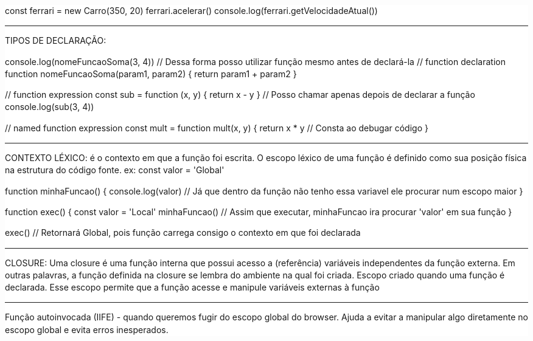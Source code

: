 const ferrari = new Carro(350, 20)
ferrari.acelerar()
console.log(ferrari.getVelocidadeAtual())

----------------------------------------------------------------------------------------------------------------------
TIPOS DE DECLARAÇÃO: 

console.log(nomeFuncaoSoma(3, 4))
// Dessa forma posso utilizar função mesmo antes de declará-la
// function declaration
function nomeFuncaoSoma(param1, param2) {
    return param1 + param2
}

// function expression
const sub = function (x, y) {
    return x - y
}
// Posso chamar apenas depois de declarar a função
console.log(sub(3, 4))

// named function expression
const mult = function mult(x, y) {
    return x * y // Consta ao debugar código
}

----------------------------------------------------------------------------------------------------------------------
CONTEXTO LÉXICO: 
é  o contexto em que a função foi escrita. O escopo léxico de uma função é definido como sua posição física na estrutura do código fonte.
ex:
const valor = 'Global'

function minhaFuncao() {
    console.log(valor) // Já que dentro da função não tenho essa variavel ele procurar num escopo maior
}

function exec() {
    const valor = 'Local'
    minhaFuncao()
    // Assim que executar, minhaFuncao ira procurar 'valor' em sua função
}

exec() // Retornará Global, pois função carrega consigo o contexto em que foi declarada

----------------------------------------------------------------------------------------------------------------------
CLOSURE: Uma closure é uma função interna que possui acesso a (referência) variáveis independentes da função externa. Em outras palavras, a função definida na closure se lembra do ambiente na qual foi criada.
Escopo criado quando uma função é declarada. Esse escopo permite que a função acesse e manipule variáveis externas à função

----------------------------------------------------------------------------------------------------------------------
Função autoinvocada (IIFE) - quando queremos fugir do escopo global do browser. Ajuda a evitar a manipular algo diretamente no escopo global e evita erros inesperados.
